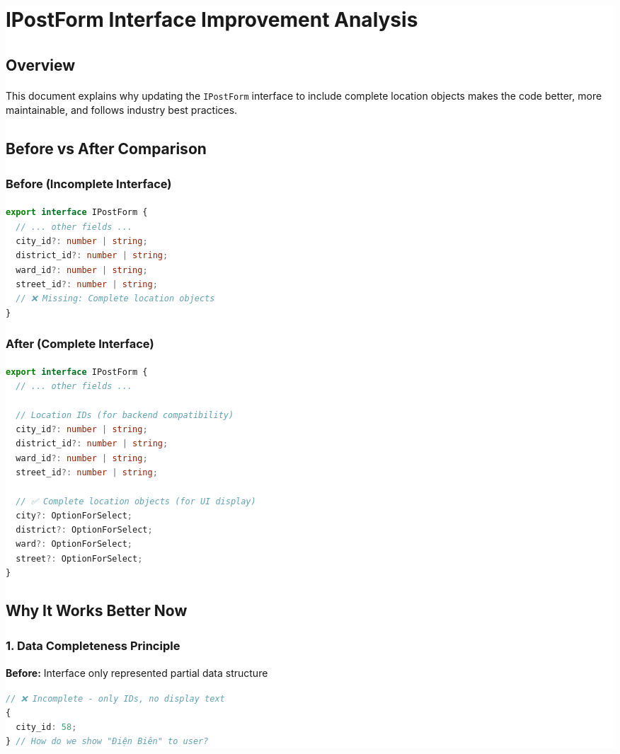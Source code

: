 # IPostForm Interface Improvement Analysis

## Overview

This document explains why updating the `IPostForm` interface to include complete location objects makes the code better, more maintainable, and follows industry best practices.

## Before vs After Comparison

### Before (Incomplete Interface)

```typescript
export interface IPostForm {
  // ... other fields ...
  city_id?: number | string;
  district_id?: number | string;
  ward_id?: number | string;
  street_id?: number | string;
  // ❌ Missing: Complete location objects
}
```

### After (Complete Interface)

```typescript
export interface IPostForm {
  // ... other fields ...

  // Location IDs (for backend compatibility)
  city_id?: number | string;
  district_id?: number | string;
  ward_id?: number | string;
  street_id?: number | string;

  // ✅ Complete location objects (for UI display)
  city?: OptionForSelect;
  district?: OptionForSelect;
  ward?: OptionForSelect;
  street?: OptionForSelect;
}
```

## Why It Works Better Now

### 1. **Data Completeness Principle**

**Before:** Interface only represented partial data structure

```typescript
// ❌ Incomplete - only IDs, no display text
{
  city_id: 58;
} // How do we show "Điện Biên" to user?
```
